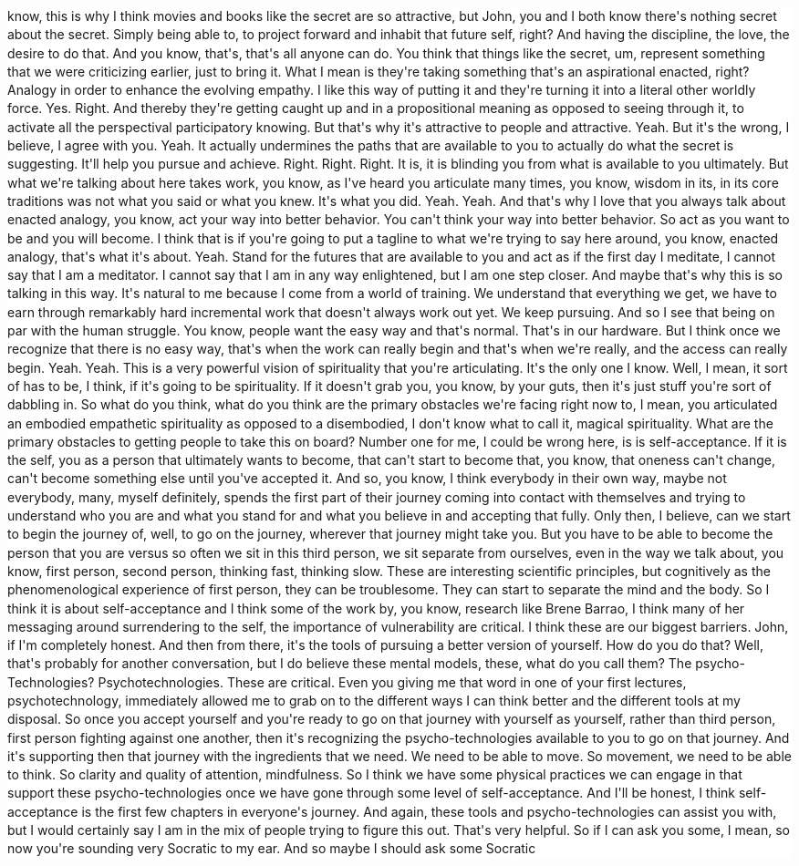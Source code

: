 know, this is why I think movies and books like the secret are so attractive, but John, you and I both know there's nothing secret about the secret. Simply being able to, to project forward and inhabit that future self, right? And having the discipline, the love, the desire to do that. And you know, that's, that's all anyone can do. You think that things like the secret, um, represent something that we were criticizing earlier, just to bring it. What I mean is they're taking something that's an aspirational enacted, right? Analogy in order to enhance the evolving empathy. I like this way of putting it and they're turning it into a literal other worldly force. Yes. Right. And thereby they're getting caught up and in a propositional meaning as opposed to seeing through it, to activate all the perspectival participatory knowing. But that's why it's attractive to people and attractive. Yeah. But it's the wrong, I believe, I agree with you. Yeah. It actually undermines the paths that are available to you to actually do what the secret is suggesting. It'll help you pursue and achieve. Right. Right. Right. It is, it is blinding you from what is available to you ultimately. But what we're talking about here takes work, you know, as I've heard you articulate many times, you know, wisdom in its, in its core traditions was not what you said or what you knew. It's what you did. Yeah. Yeah. And that's why I love that you always talk about enacted analogy, you know, act your way into better behavior. You can't think your way into better behavior. So act as you want to be and you will become. I think that is if you're going to put a tagline to what we're trying to say here around, you know, enacted analogy, that's what it's about. Yeah. Stand for the futures that are available to you and act as if the first day I meditate, I cannot say that I am a meditator. I cannot say that I am in any way enlightened, but I am one step closer. And maybe that's why this is so talking in this way. It's natural to me because I come from a world of training. We understand that everything we get, we have to earn through remarkably hard incremental work that doesn't always work out yet. We keep pursuing. And so I see that being on par with the human struggle. You know, people want the easy way and that's normal. That's in our hardware. But I think once we recognize that there is no easy way, that's when the work can really begin and that's when we're really, and the access can really begin. Yeah. Yeah. This is a very powerful vision of spirituality that you're articulating. It's the only one I know. Well, I mean, it sort of has to be, I think, if it's going to be spirituality. If it doesn't grab you, you know, by your guts, then it's just stuff you're sort of dabbling in. So what do you think, what do you think are the primary obstacles we're facing right now to, I mean, you articulated an embodied empathetic spirituality as opposed to a disembodied, I don't know what to call it, magical spirituality. What are the primary obstacles to getting people to take this on board? Number one for me, I could be wrong here, is is self-acceptance. If it is the self, you as a person that ultimately wants to become, that can't start to become that, you know, that oneness can't change, can't become something else until you've accepted it. And so, you know, I think everybody in their own way, maybe not everybody, many, myself definitely, spends the first part of their journey coming into contact with themselves and trying to understand who you are and what you stand for and what you believe in and accepting that fully. Only then, I believe, can we start to begin the journey of, well, to go on the journey, wherever that journey might take you. But you have to be able to become the person that you are versus so often we sit in this third person, we sit separate from ourselves, even in the way we talk about, you know, first person, second person, thinking fast, thinking slow. These are interesting scientific principles, but cognitively as the phenomenological experience of first person, they can be troublesome. They can start to separate the mind and the body. So I think it is about self-acceptance and I think some of the work by, you know, research like Brene Barrao, I think many of her messaging around surrendering to the self, the importance of vulnerability are critical. I think these are our biggest barriers. John, if I'm completely honest. And then from there, it's the tools of pursuing a better version of yourself. How do you do that? Well, that's probably for another conversation, but I do believe these mental models, these, what do you call them? The psycho- Technologies? Psychotechnologies. These are critical. Even you giving me that word in one of your first lectures, psychotechnology, immediately allowed me to grab on to the different ways I can think better and the different tools at my disposal. So once you accept yourself and you're ready to go on that journey with yourself as yourself, rather than third person, first person fighting against one another, then it's recognizing the psycho-technologies available to you to go on that journey. And it's supporting then that journey with the ingredients that we need. We need to be able to move. So movement, we need to be able to think. So clarity and quality of attention, mindfulness. So I think we have some physical practices we can engage in that support these psycho-technologies once we have gone through some level of self-acceptance. And I'll be honest, I think self-acceptance is the first few chapters in everyone's journey. And again, these tools and psycho-technologies can assist you with, but I would certainly say I am in the mix of people trying to figure this out. That's very helpful. So if I can ask you some, I mean, so now you're sounding very Socratic to my ear. And so maybe I should ask some Socratic